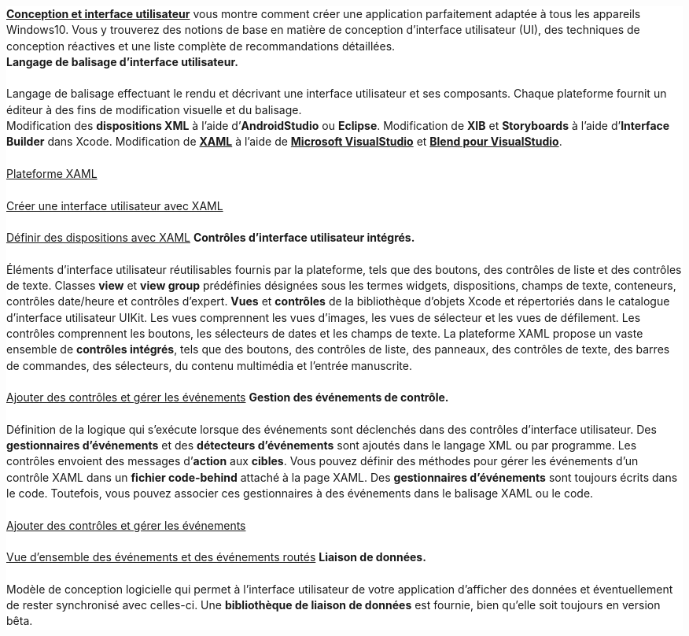 <td align="left"><a href="https://dev.windows.com/design"><strong>Conception et interface utilisateur</strong></a> vous montre comment créer une application parfaitement adaptée à tous les appareils Windows10. Vous y trouverez des notions de base en matière de conception d’interface utilisateur (UI), des techniques de conception réactives et une liste complète de recommandations détaillées.<br/></td>
</tr>
<tr class="even">
<td align="left"><strong>Langage de balisage d’interface utilisateur.</strong> <br><br>Langage de balisage effectuant le rendu et décrivant une interface utilisateur et ses composants. Chaque plateforme fournit un éditeur à des fins de modification visuelle et du balisage.<br/></td>
<td align="left">Modification des <strong>dispositions XML</strong> à l’aide d’<strong>AndroidStudio</strong> ou <strong>Eclipse</strong>.</td>
<td align="left">Modification de <strong>XIB</strong> et <strong>Storyboards</strong> à l’aide d’<strong>Interface Builder</strong> dans Xcode.</td>
<td align="left">Modification de <strong><a href="https://msdn.microsoft.com/library/windows/apps/xaml/mt185595.aspx">XAML</a></strong> à l’aide de <strong><a href="https://www.visualstudio.com/">Microsoft VisualStudio</a></strong> et <strong><a href="https://msdn.microsoft.com/library/jj171012.aspx">Blend pour VisualStudio</a></strong>.<br/><br/><a href="https://msdn.microsoft.com/library/windows/apps/xaml/mt228259.aspx">Plateforme XAML</a><br/><br/><a href="https://msdn.microsoft.com/library/windows/apps/xaml/mt228349.aspx">Créer une interface utilisateur avec XAML</a><br/><br/><a href="https://msdn.microsoft.com/library/windows/apps/xaml/mt228350.aspx">Définir des dispositions avec XAML</a></td>
</tr>
<tr class="odd" style="background-color: #f2f2f2">
<td align="left"><strong>Contrôles d’interface utilisateur intégrés.</strong> <br><br>Éléments d’interface utilisateur réutilisables fournis par la plateforme, tels que des boutons, des contrôles de liste et des contrôles de texte.</td>
<td align="left">Classes <strong>view</strong> et <strong>view group</strong> prédéfinies désignées sous les termes widgets, dispositions, champs de texte, conteneurs, contrôles date/heure et contrôles d’expert.</td>
<td align="left"><strong>Vues</strong> et <strong>contrôles</strong> de la bibliothèque d’objets Xcode et répertoriés dans le catalogue d’interface utilisateur UIKit. Les vues comprennent les vues d’images, les vues de sélecteur et les vues de défilement. Les contrôles comprennent les boutons, les sélecteurs de dates et les champs de texte.</td>
<td align="left">La plateforme XAML propose un vaste ensemble de <strong>contrôles intégrés</strong>, tels que des boutons, des contrôles de liste, des panneaux, des contrôles de texte, des barres de commandes, des sélecteurs, du contenu multimédia et l’entrée manuscrite.<br/><br/><a href="https://msdn.microsoft.com/library/windows/apps/xaml/mt228345.aspx">Ajouter des contrôles et gérer les événements</a></td>
</tr>
<tr class="even">
<td align="left"><strong>Gestion des événements de contrôle.</strong> <br><br>Définition de la logique qui s’exécute lorsque des événements sont déclenchés dans des contrôles d’interface utilisateur.</td>
<td align="left">Des <strong>gestionnaires d’événements</strong> et des <strong>détecteurs d’événements</strong> sont ajoutés dans le langage XML ou par programme.</td>
<td align="left">Les contrôles envoient des messages d’<strong>action</strong> aux <strong>cibles</strong>.</td>
<td align="left">Vous pouvez définir des méthodes pour gérer les événements d’un contrôle XAML dans un <strong>fichier code-behind</strong> attaché à la page XAML. Des <strong>gestionnaires d’événements</strong> sont toujours écrits dans le code. Toutefois, vous pouvez associer ces gestionnaires à des événements dans le balisage XAML ou le code.<br/><br/><a href="https://msdn.microsoft.com/library/windows/apps/xaml/mt228345.aspx">Ajouter des contrôles et gérer les événements</a><br/><br/><a href="https://msdn.microsoft.com/library/windows/apps/xaml/mt185584.aspx">Vue d’ensemble des événements et des événements routés</a></td>
</tr>
<tr class="odd" style="background-color: #f2f2f2">
<td align="left"><strong>Liaison de données.</strong> <br><br>Modèle de conception logicielle qui permet à l’interface utilisateur de votre application d’afficher des données et éventuellement de rester synchronisé avec celles-ci.</td>
<td align="left">Une <strong>bibliothèque de liaison de données</strong> est fournie, bien qu’elle soit toujours en version bêta.</td>